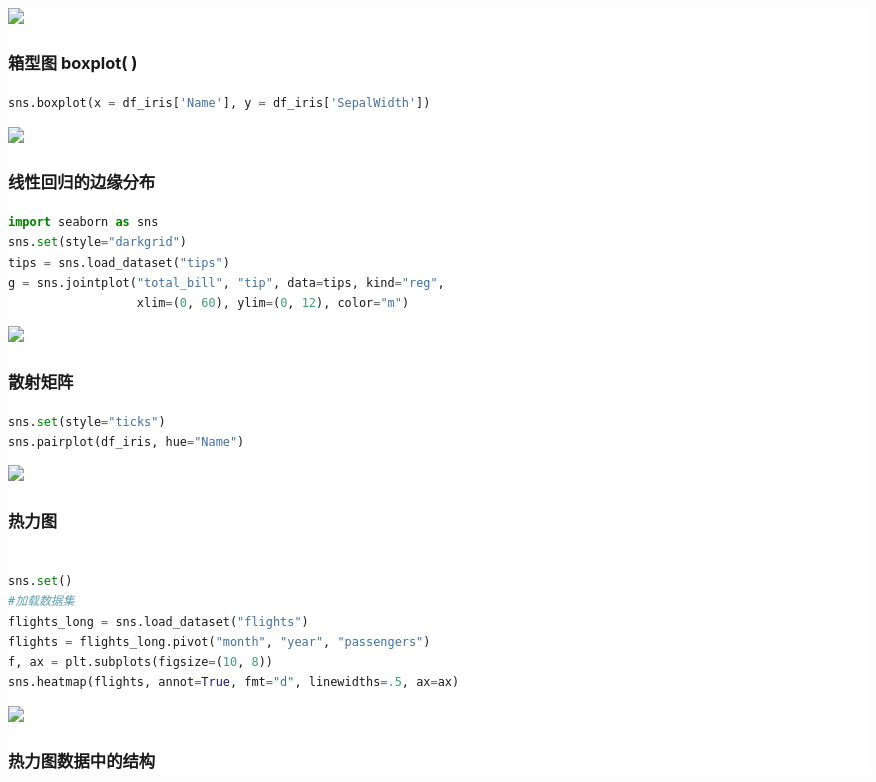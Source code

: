 <img src='http://i.caigoubao.cc/627139/bgpc/uyer/80_0.png'/>

### 箱型图 boxplot( )


```python
sns.boxplot(x = df_iris['Name'], y = df_iris['SepalWidth'])
```

<img src='http://i.caigoubao.cc/627139/bgpc/uyer/output_82_1.png'/>

### 线性回归的边缘分布


```python
import seaborn as sns
sns.set(style="darkgrid")
tips = sns.load_dataset("tips")
g = sns.jointplot("total_bill", "tip", data=tips, kind="reg",
                  xlim=(0, 60), ylim=(0, 12), color="m")
```


<img src='http://i.caigoubao.cc/627139/bgpc/uyer/output_84_0.png'/>

 ### 散射矩阵


```python
sns.set(style="ticks")
sns.pairplot(df_iris, hue="Name")
```


<img src='http://i.caigoubao.cc/627139/bgpc/uyer/output_86_1.png'/>


### 热力图


```python

sns.set()
#加载数据集
flights_long = sns.load_dataset("flights")
flights = flights_long.pivot("month", "year", "passengers")
f, ax = plt.subplots(figsize=(10, 8))
sns.heatmap(flights, annot=True, fmt="d", linewidths=.5, ax=ax)
```



<img src='http://i.caigoubao.cc/627139/bgpc/uyer/output_88_1.png'/>

### 热力图数据中的结构


